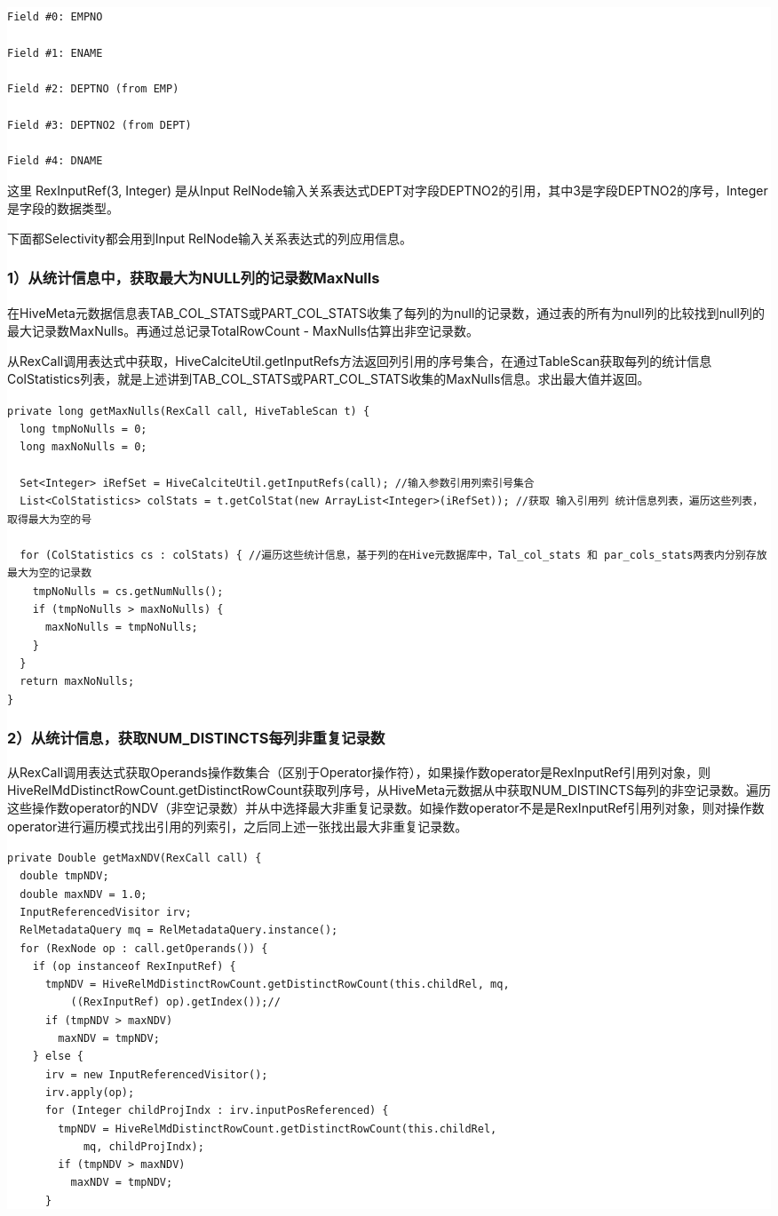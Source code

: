     Field #0: EMPNO

    Field #1: ENAME

    Field #2: DEPTNO (from EMP)

    Field #3: DEPTNO2 (from DEPT)    

    Field #4: DNAME

这里 RexInputRef(3, Integer) 是从Input RelNode输入关系表达式DEPT对字段DEPTNO2的引用，其中3是字段DEPTNO2的序号，Integer是字段的数据类型。

下面都Selectivity都会用到Input RelNode输入关系表达式的列应用信息。

### 1）从统计信息中，获取最大为NULL列的记录数MaxNulls

在HiveMeta元数据信息表TAB_COL_STATS或PART_COL_STATS收集了每列的为null的记录数，通过表的所有为null列的比较找到null列的最大记录数MaxNulls。再通过总记录TotalRowCount - MaxNulls估算出非空记录数。

从RexCall调用表达式中获取，HiveCalciteUtil.getInputRefs方法返回列引用的序号集合，在通过TableScan获取每列的统计信息ColStatistics列表，就是上述讲到TAB_COL_STATS或PART_COL_STATS收集的MaxNulls信息。求出最大值并返回。
```
private long getMaxNulls(RexCall call, HiveTableScan t) {
  long tmpNoNulls = 0;
  long maxNoNulls = 0;

  Set<Integer> iRefSet = HiveCalciteUtil.getInputRefs(call); //输入参数引用列索引号集合
  List<ColStatistics> colStats = t.getColStat(new ArrayList<Integer>(iRefSet)); //获取 输入引用列 统计信息列表，遍历这些列表，取得最大为空的号

  for (ColStatistics cs : colStats) { //遍历这些统计信息，基于列的在Hive元数据库中，Tal_col_stats 和 par_cols_stats两表内分别存放最大为空的记录数
    tmpNoNulls = cs.getNumNulls();
    if (tmpNoNulls > maxNoNulls) {
      maxNoNulls = tmpNoNulls;
    }
  }
  return maxNoNulls;
}
```
### 2）从统计信息，获取NUM_DISTINCTS每列非重复记录数

从RexCall调用表达式获取Operands操作数集合（区别于Operator操作符），如果操作数operator是RexInputRef引用列对象，则HiveRelMdDistinctRowCount.getDistinctRowCount获取列序号，从HiveMeta元数据从中获取NUM_DISTINCTS每列的非空记录数。遍历这些操作数operator的NDV（非空记录数）并从中选择最大非重复记录数。如操作数operator不是是RexInputRef引用列对象，则对操作数operator进行遍历模式找出引用的列索引，之后同上述一张找出最大非重复记录数。
```
private Double getMaxNDV(RexCall call) {
  double tmpNDV;
  double maxNDV = 1.0;
  InputReferencedVisitor irv;
  RelMetadataQuery mq = RelMetadataQuery.instance();
  for (RexNode op : call.getOperands()) {
    if (op instanceof RexInputRef) {
      tmpNDV = HiveRelMdDistinctRowCount.getDistinctRowCount(this.childRel, mq,
          ((RexInputRef) op).getIndex());//
      if (tmpNDV > maxNDV)
        maxNDV = tmpNDV;
    } else {
      irv = new InputReferencedVisitor();
      irv.apply(op);
      for (Integer childProjIndx : irv.inputPosReferenced) {
        tmpNDV = HiveRelMdDistinctRowCount.getDistinctRowCount(this.childRel,
            mq, childProjIndx);
        if (tmpNDV > maxNDV)
          maxNDV = tmpNDV;
      }
```